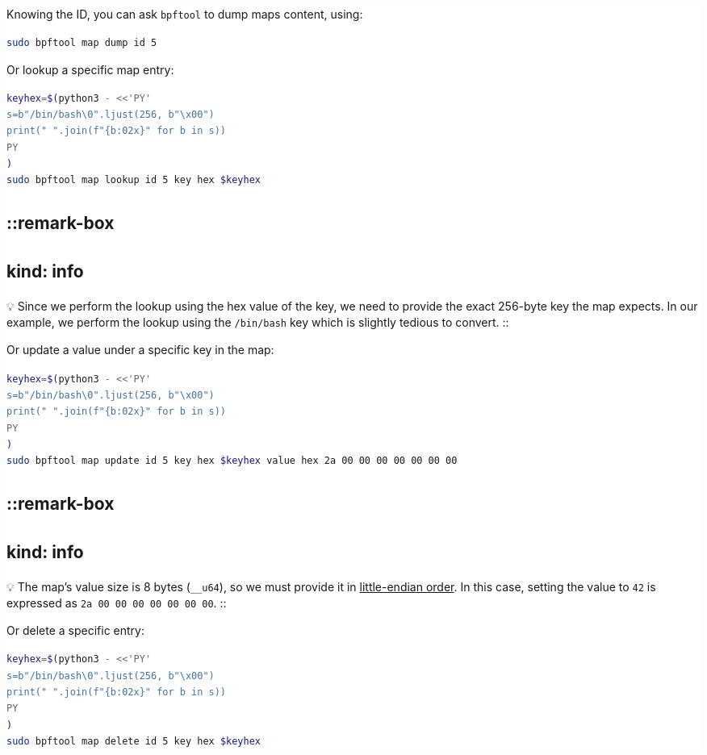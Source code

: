 Knowing the ID, you can ask `bpftool` to dump maps content, using:

```bash
sudo bpftool map dump id 5
```

Or lookup a specific map entry:

```bash
keyhex=$(python3 - <<'PY'
s=b"/bin/bash\0".ljust(256, b"\x00")
print(" ".join(f"{b:02x}" for b in s))
PY
)
sudo bpftool map lookup id 5 key hex $keyhex
```

::remark-box
---
kind: info
---

💡 Since we perform the lookup using the hex value of the key, we need to provide the exact 256-byte key the map expects. In our example, we perform the lookup using the `/bin/bash` key which is slightly tedious to convert.
::

Or update a value under a specific key in the map:

```bash
keyhex=$(python3 - <<'PY'
s=b"/bin/bash\0".ljust(256, b"\x00")
print(" ".join(f"{b:02x}" for b in s))
PY
)
sudo bpftool map update id 5 key hex $keyhex value hex 2a 00 00 00 00 00 00 00
```


::remark-box
---
kind: info
---

💡 The map’s value size is 8 bytes (`__u64`), so we must provide it in [little-endian order](https://en.wikipedia.org/wiki/Endianness). In this case, setting the value to `42` is expressed as `2a 00 00 00 00 00 00 00`.
::

Or delete a specific entry:

```bash
keyhex=$(python3 - <<'PY'
s=b"/bin/bash\0".ljust(256, b"\x00")
print(" ".join(f"{b:02x}" for b in s))
PY
)
sudo bpftool map delete id 5 key hex $keyhex
```
